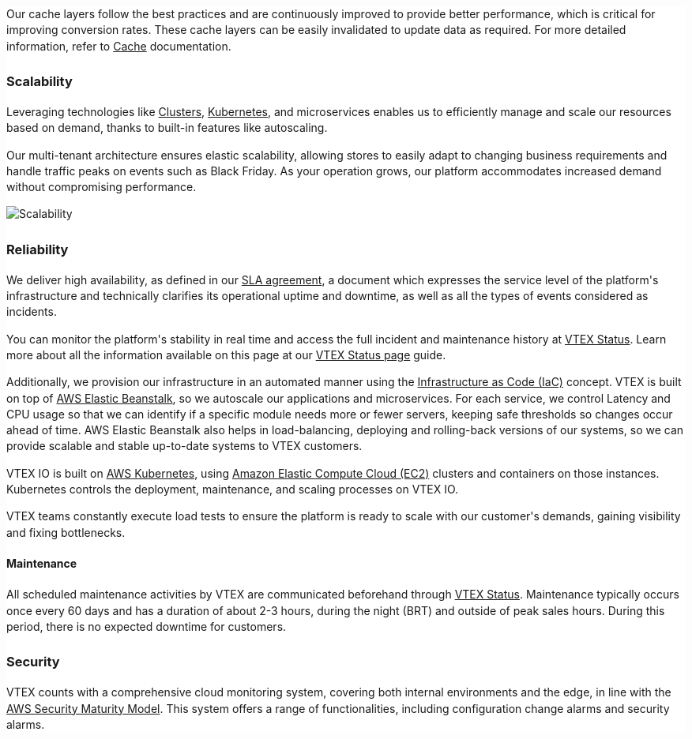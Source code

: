 Our cache layers follow the best practices and are continuously improved to provide better performance, which is critical for improving conversion rates. These cache layers can be easily invalidated to update data as required. For more detailed information, refer to [Cache](https://help.vtex.com/en/tutorial/understanding-how-the-cache-works--tutorials_258) documentation.

### Scalability

Leveraging technologies like [Clusters](https://aws.amazon.com/what-is/kubernetes-cluster/?nc1=h_ls), [Kubernetes](https://kubernetes.io/), and microservices enables us to efficiently manage and scale our resources based on demand, thanks to built-in features like autoscaling.

Our multi-tenant architecture ensures elastic scalability, allowing stores to easily adapt to changing business requirements and handle traffic peaks on events such as Black Friday. As your operation grows, our platform accommodates increased demand without compromising performance.

![Scalability](https://cdn.jsdelivr.net/gh/vtexdocs/dev-portal-content@main/docs/guides/VTEX-Platform-Overview/cloud-infrastructure/scalability.jpg)

### Reliability

We deliver high availability, as defined in our [SLA agreement](https://vtex.com/us-en/privacy-and-agreements/agreements/), a document which expresses the service level of the platform's infrastructure and technically clarifies its operational uptime and downtime, as well as all the types of events considered as incidents.

You can monitor the platform's stability in real time and access the full incident and maintenance history at [VTEX Status](https://status.vtex.com/). Learn more about all the information available on this page at our [VTEX Status page](https://help.vtex.com/en/tutorial/vtex-status-page--gPhqDn9IQ3c67wbJEX3JJ) guide.

Additionally, we provision our infrastructure in an automated manner using the [Infrastructure as Code (IaC)](https://aws.amazon.com/what-is/iac/?nc1=h_ls) concept. VTEX is built on top of [AWS Elastic Beanstalk](https://aws.amazon.com/pt/elasticbeanstalk/), so we autoscale our applications and microservices. For each service, we control Latency and CPU usage so that we can identify if a specific module needs more or fewer servers, keeping safe thresholds so changes occur ahead of time. AWS Elastic Beanstalk also helps in load-balancing, deploying and rolling-back versions of our systems, so we can provide scalable and stable up-to-date systems to VTEX customers.

VTEX IO is built on [AWS Kubernetes](https://aws.amazon.com/kubernetes/?nc1=h_ls), using [Amazon Elastic Compute Cloud (EC2)](https://aws.amazon.com/ec2/?nc1=h_ls) clusters and containers on those instances. Kubernetes controls the deployment, maintenance, and scaling processes on VTEX IO.

VTEX teams constantly execute load tests to ensure the platform is ready to scale with our customer's demands, gaining visibility and fixing bottlenecks.

#### Maintenance

All scheduled maintenance activities by VTEX are communicated beforehand through [VTEX Status](https://status.vtex.com/). Maintenance typically occurs once every 60 days and has a duration of about 2-3 hours, during the night (BRT) and outside of peak sales hours. During this period, there is no expected downtime for customers.

### Security

VTEX counts with a comprehensive cloud monitoring system, covering both internal environments and the edge, in line with the [AWS Security Maturity Model](https://maturitymodel.security.aws.dev/en/model/). This system offers a range of functionalities, including configuration change alarms and security alarms.
